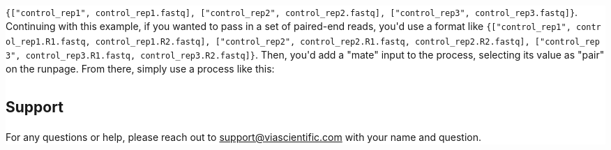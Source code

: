 ```{["control_rep1", control_rep1.fastq], ["control_rep2", control_rep2.fastq], ["control_rep3", control_rep3.fastq]}```. Continuing with this example, if you wanted to pass in a set of paired-end reads, you'd use a format like ```{["control_rep1", control_rep1.R1.fastq, control_rep1.R2.fastq], ["control_rep2", control_rep2.R1.fastq, control_rep2.R2.fastq], ["control_rep3", control_rep3.R1.fastq, control_rep3.R2.fastq]}```. Then, you'd add a "mate" input to the process, selecting its value as "pair" on the runpage. From there, simply use a process like this:
## Support

For any questions or help, please reach out to
<support@viascientific.com> with your name and question.